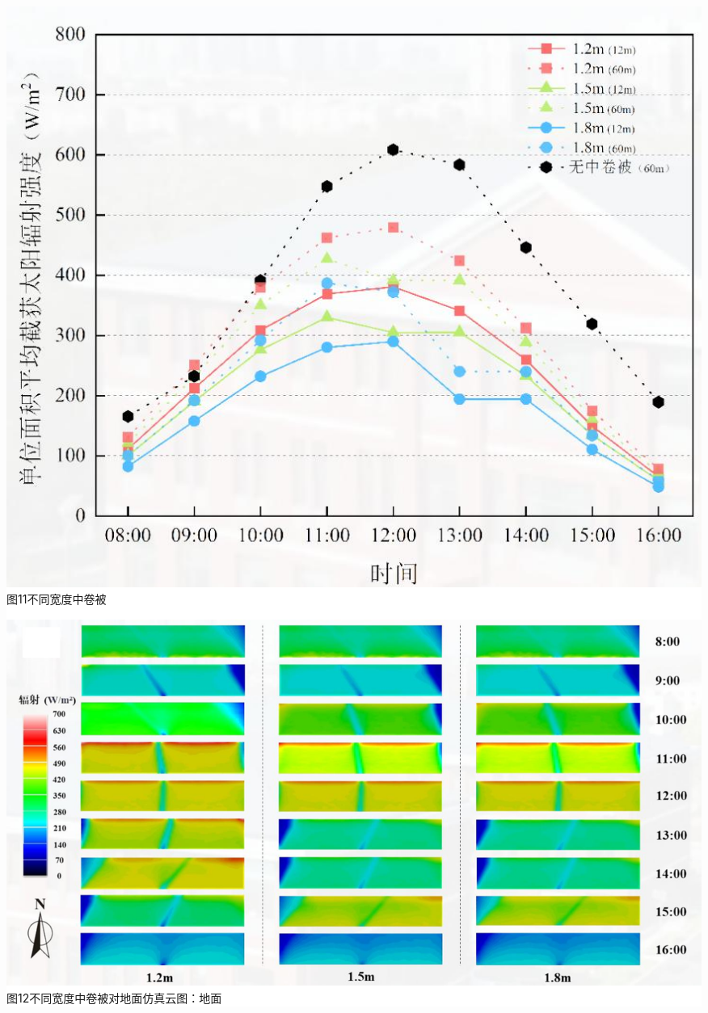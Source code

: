 ![](images/b4cb563d73e7c628b3af52fc932157a91888ad927384c41016780b8833fac9b9.jpg)  
图11不同宽度中卷被

![](images/3f2c37f977a37917bc0cd9656b8ed07a3445664d650e00573a334f8d76bb6f97.jpg)  
图12不同宽度中卷被对地面仿真云图：地面